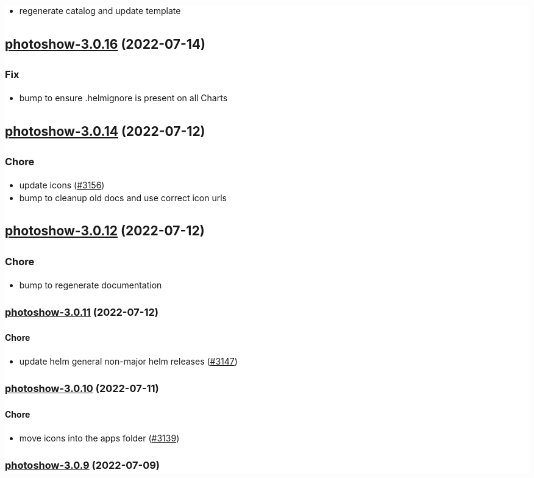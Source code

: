 - regenerate catalog and update template



## [photoshow-3.0.16](https://github.com/truecharts/apps/compare/photoshow-3.0.14...photoshow-3.0.16) (2022-07-14)

### Fix

- bump to ensure .helmignore is present on all Charts



## [photoshow-3.0.14](https://github.com/truecharts/apps/compare/photoshow-3.0.12...photoshow-3.0.14) (2022-07-12)

### Chore

- update icons ([#3156](https://github.com/truecharts/apps/issues/3156))
- bump to cleanup old docs and use correct icon urls



## [photoshow-3.0.12](https://github.com/truecharts/apps/compare/photoshow-3.0.11...photoshow-3.0.12) (2022-07-12)

### Chore

- bump to regenerate documentation



<a name="photoshow-3.0.11"></a>
### [photoshow-3.0.11](https://github.com/truecharts/apps/compare/photoshow-3.0.10...photoshow-3.0.11) (2022-07-12)

#### Chore

* update helm general non-major helm releases ([#3147](https://github.com/truecharts/apps/issues/3147))



<a name="photoshow-3.0.10"></a>
### [photoshow-3.0.10](https://github.com/truecharts/apps/compare/photoshow-3.0.9...photoshow-3.0.10) (2022-07-11)

#### Chore

* move icons into the apps folder ([#3139](https://github.com/truecharts/apps/issues/3139))



<a name="photoshow-3.0.9"></a>
### [photoshow-3.0.9](https://github.com/truecharts/apps/compare/photoshow-3.0.8...photoshow-3.0.9) (2022-07-09)
